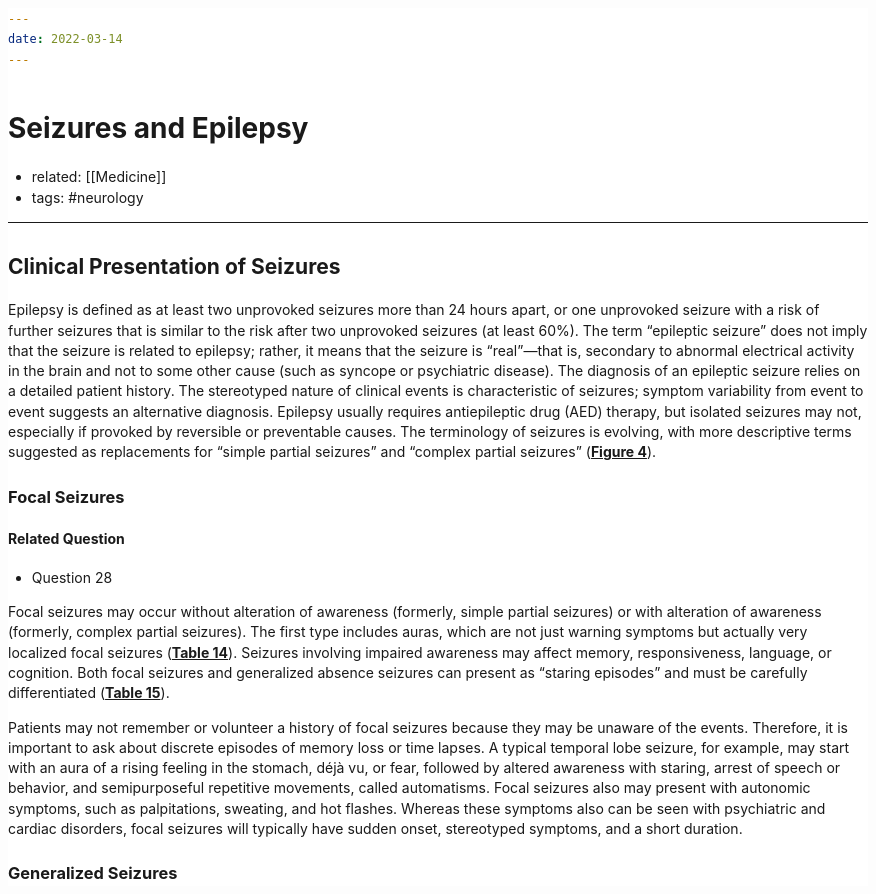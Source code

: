 ```yaml
---
date: 2022-03-14
---
```


# Seizures and Epilepsy

- related: [[Medicine]]
- tags: #neurology
---

## Clinical Presentation of Seizures

Epilepsy is defined as at least two unprovoked seizures more than 24 hours apart, or one unprovoked seizure with a risk of further seizures that is similar to the risk after two unprovoked seizures (at least 60%). The term “epileptic seizure” does not imply that the seizure is related to epilepsy; rather, it means that the seizure is “real”—that is, secondary to abnormal electrical activity in the brain and not to some other cause (such as syncope or psychiatric disease). The diagnosis of an epileptic seizure relies on a detailed patient history. The stereotyped nature of clinical events is characteristic of seizures; symptom variability from event to event suggests an alternative diagnosis. Epilepsy usually requires antiepileptic drug (AED) therapy, but isolated seizures may not, especially if provoked by reversible or preventable causes. The terminology of seizures is evolving, with more descriptive terms suggested as replacements for “simple partial seizures” and “complex partial seizures” (**[Figure 4](https://mksap18.acponline.org/app/topics/nr/figures/mk18_a_nr_f04)**).

### Focal Seizures

#### Related Question

- Question 28

Focal seizures may occur without alteration of awareness (formerly, simple partial seizures) or with alteration of awareness (formerly, complex partial seizures). The first type includes auras, which are not just warning symptoms but actually very localized focal seizures (**[Table 14](https://mksap18.acponline.org/app/topics/nr/tables/mk18_a_nr_t14)**). Seizures involving impaired awareness may affect memory, responsiveness, language, or cognition. Both focal seizures and generalized absence seizures can present as “staring episodes” and must be carefully differentiated (**[Table 15](https://mksap18.acponline.org/app/topics/nr/tables/mk18_a_nr_t15)**).

Patients may not remember or volunteer a history of focal seizures because they may be unaware of the events. Therefore, it is important to ask about discrete episodes of memory loss or time lapses. A typical temporal lobe seizure, for example, may start with an aura of a rising feeling in the stomach, déjà vu, or fear, followed by altered awareness with staring, arrest of speech or behavior, and semipurposeful repetitive movements, called automatisms. Focal seizures also may present with autonomic symptoms, such as palpitations, sweating, and hot flashes. Whereas these symptoms also can be seen with psychiatric and cardiac disorders, focal seizures will typically have sudden onset, stereotyped symptoms, and a short duration.

### Generalized Seizures
